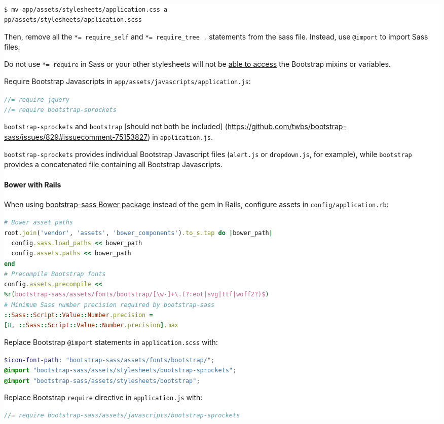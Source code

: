 ```console
$ mv app/assets/stylesheets/application.css a
pp/assets/stylesheets/application.scss
```

Then, remove all the `*= require_self` and `*= require_tree .` 
statements from the sass file. Instead, use `@import` to import Sass files.

Do not use `*= require` in Sass or your other stylesheets will 
not be [able to access][antirequire] the Bootstrap mixins or variables.

Require Bootstrap Javascripts in `app/assets/javascripts/application.js`:

```js
//= require jquery
//= require bootstrap-sprockets
```

`bootstrap-sprockets` and `bootstrap` [should not both be included]
(https://github.com/twbs/bootstrap-sass/issues/829#issuecomment-75153827) 
in `application.js`.

`bootstrap-sprockets` provides individual Bootstrap Javascript files 
(`alert.js` or `dropdown.js`, for example), while
`bootstrap` provides a concatenated file containing all Bootstrap Javascripts.

#### Bower with Rails

When using [bootstrap-sass Bower package](#c-bower) instead of the gem 
in Rails, configure assets in `config/application.rb`:

```ruby
# Bower asset paths
root.join('vendor', 'assets', 'bower_components').to_s.tap do |bower_path|
  config.sass.load_paths << bower_path
  config.assets.paths << bower_path
end
# Precompile Bootstrap fonts
config.assets.precompile << 
%r(bootstrap-sass/assets/fonts/bootstrap/[\w-]+\.(?:eot|svg|ttf|woff2?)$)
# Minimum Sass number precision required by bootstrap-sass
::Sass::Script::Value::Number.precision = 
[8, ::Sass::Script::Value::Number.precision].max
```

Replace Bootstrap `@import` statements in `application.scss` with:

```scss
$icon-font-path: "bootstrap-sass/assets/fonts/bootstrap/";
@import "bootstrap-sass/assets/stylesheets/bootstrap-sprockets";
@import "bootstrap-sass/assets/stylesheets/bootstrap";
```

Replace Bootstrap `require` directive in `application.js` with:

```js
//= require bootstrap-sass/assets/javascripts/bootstrap-sprockets
```


[converter]: https://github.com/twbs/bootstrap-sass/blob/master
[version]: https://github.com/twbs/bootstrap-sass/blob/master/
[contrib]: https://github.com/twbs/bootstrap-sass/graphs/contributors
[antirequire]: https://github.com/twbs/bootstrap-sass/issues
[jsdocs]: http://getbootstrap.com/javascript/#transitions
[sass-precision]: http://sass-lang.com/documentation/Sass/Script
[mincer]: https://github.com/nodeca/mincer
[autoprefixer]: https://github.com/postcss/autoprefixer
